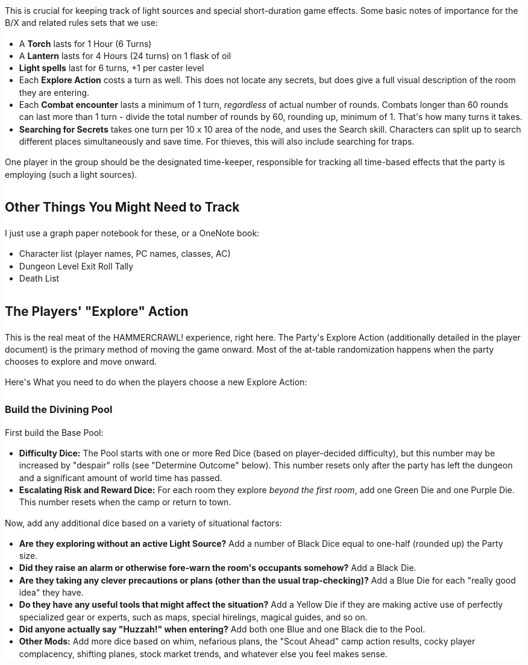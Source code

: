 This is crucial for keeping track of light sources and special short-duration game effects. Some basic notes of importance for the B/X and related rules sets that we use:

* A **Torch** lasts for 1 Hour (6 Turns)
* A **Lantern** lasts for 4 Hours (24 turns) on 1 flask of oil
* **Light spells** last for 6 turns, +1 per caster level
* Each **Explore Action** costs a turn as well. This does not locate any secrets, but does give a full visual description of the room they are entering.
* Each **Combat encounter** lasts a minimum of 1 turn, *regardless* of actual number of rounds. Combats longer than 60 rounds can last more than 1 turn - divide the total number of rounds by 60, rounding up, minimum of 1. That's how many turns it takes.
* **Searching for Secrets** takes one turn per 10 x 10 area of the node, and uses the Search skill. Characters can split up to search different places simultaneously and save time. For thieves, this will also include searching for traps.

One player in the group should be the designated time-keeper, responsible for tracking all time-based effects that the party is employing (such a light sources).


## Other Things You Might Need to Track

I just use a graph paper notebook for these, or a OneNote book:

* Character list (player names, PC names, classes, AC)
* Dungeon Level Exit Roll Tally
* Death List


## The Players' "Explore" Action

This is the real meat of the HAMMERCRAWL! experience, right here. The Party's Explore Action (additionally detailed in the player document) is the primary method of moving the game onward. Most of the at-table randomization happens when the party chooses to explore and move onward.

Here's What you need to do when the players choose a new Explore Action:


### Build the Divining Pool

First build the Base Pool:

* **Difficulty Dice:** The Pool starts with one or more Red Dice (based on player-decided difficulty), but this number may be increased by "despair" rolls (see "Determine Outcome" below). This number resets only after the party has left the dungeon and a significant amount of world time has passed.
* **Escalating Risk and Reward Dice:** For each room they explore *beyond the first room*, add one Green Die and one Purple Die. This number resets when the camp or return to town.

Now, add any additional dice based on a variety of situational factors:

* **Are they exploring without an active Light Source?** Add a number of Black Dice equal to one-half (rounded up) the Party size.
* **Did they raise an alarm or otherwise fore-warn the room's occupants somehow?** Add a Black Die.
* **Are they taking any clever precautions or plans (other than the usual trap-checking)?** Add a Blue Die for each "really good idea" they have.
* **Do they have any useful tools that might affect the situation?** Add a Yellow Die if they are making active use of perfectly specialized gear or experts, such as maps, special hirelings, magical guides, and so on.
* **Did anyone actually say "Huzzah!" when entering?** Add both one Blue and one Black die to the Pool.
* **Other Mods:** Add more dice based on whim, nefarious plans, the "Scout Ahead" camp action results, cocky player complacency, shifting planes, stock market trends, and whatever else you feel makes sense.
